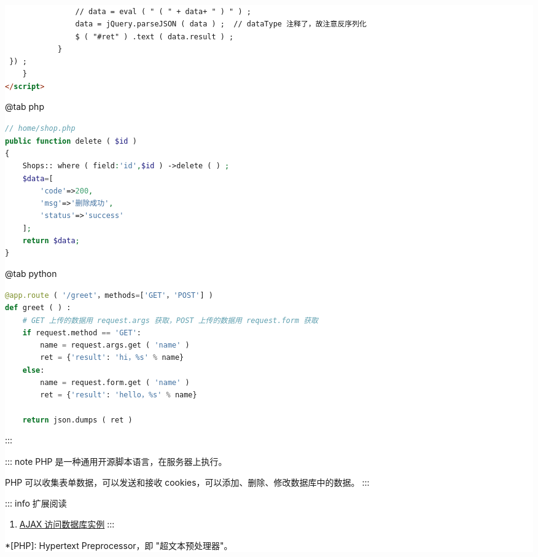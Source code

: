 ```html
                // data = eval ( " ( " + data+ " ) " ) ;
                data = jQuery.parseJSON ( data ) ;  // dataType 注释了，故注意反序列化
                $ ( "#ret" ) .text ( data.result ) ;
            }
 }) ;
    }
</script>
```

@tab php
```php
// home/shop.php
public function delete ( $id )
{
    Shops:: where ( field:'id',$id ) ->delete ( ) ;
    $data=[
        'code'=>200,
        'msg'=>'删除成功',
        'status'=>'success'
    ];
    return $data;
}
```

@tab python
```python
@app.route ( '/greet'，methods=['GET'，'POST'] )
def greet ( ) :
    # GET 上传的数据用 request.args 获取，POST 上传的数据用 request.form 获取
    if request.method == 'GET':
        name = request.args.get ( 'name' )
        ret = {'result': 'hi，%s' % name}
    else:
        name = request.form.get ( 'name' )
        ret = {'result': 'hello，%s' % name}

    return json.dumps ( ret )
```
:::

::: note PHP 是一种通用开源脚本语言，在服务器上执行。

PHP 可以收集表单数据，可以发送和接收 cookies，可以添加、删除、修改数据库中的数据。
:::

::: info 扩展阅读
1.  [AJAX 访问数据库实例](https://www.w3school.com.cn/tiy/t.asp?f=ajax_database)
:::

*[PHP]: Hypertext Preprocessor，即 "超文本预处理器"。

